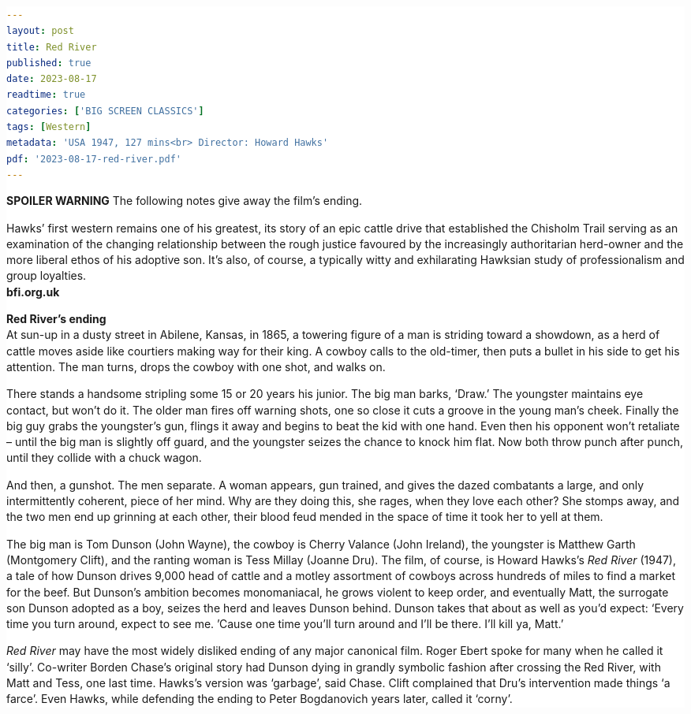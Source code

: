 ```yaml
---
layout: post
title: Red River
published: true
date: 2023-08-17
readtime: true
categories: ['BIG SCREEN CLASSICS']
tags: [Western]
metadata: 'USA 1947, 127 mins<br> Director: Howard Hawks'
pdf: '2023-08-17-red-river.pdf'
---
```


**SPOILER WARNING** The following notes give away the film’s ending.

Hawks’ first western remains one of his greatest, its story of an epic cattle drive that established the Chisholm Trail serving as an examination of the changing relationship between the rough justice favoured by the increasingly authoritarian herd-owner and the more liberal ethos of his adoptive son. It’s also, of course, a typically witty and exhilarating Hawksian study of professionalism and group loyalties.  
**bfi.org.uk**  

**Red River’s ending**  
At sun-up in a dusty street in Abilene, Kansas, in 1865, a towering figure of a man is striding toward a showdown, as a herd of cattle moves aside like courtiers making way for their king. A cowboy calls to the old-timer, then puts a bullet in his side to get his attention. The man turns, drops the cowboy with one shot, and walks on.

There stands a handsome stripling some 15 or 20 years his junior. The big man barks, ‘Draw.’ The youngster maintains eye contact, but won’t do it. The older man fires off warning shots, one so close it cuts a groove in the young man’s cheek. Finally the big guy grabs the youngster’s gun, flings it away and begins to beat the kid with one hand. Even then his opponent won’t retaliate – until the big man is slightly off guard, and the youngster seizes the chance to knock him flat. Now both throw punch after punch, until they collide with a chuck wagon.

And then, a gunshot. The men separate. A woman appears, gun trained, and gives the dazed combatants a large, and only intermittently coherent, piece of her mind. Why are they doing this, she rages, when they love each other? She stomps away, and the two men end up grinning at each other, their blood feud mended in the space of time it took her to yell at them.

The big man is Tom Dunson (John Wayne), the cowboy is Cherry Valance (John Ireland), the youngster is Matthew Garth (Montgomery Clift), and the ranting woman is Tess Millay (Joanne Dru). The film, of course, is Howard Hawks’s _Red River_ (1947), a tale of how Dunson drives 9,000 head of cattle and a motley assortment of cowboys across hundreds of miles to find a market for the beef. But Dunson’s ambition becomes monomaniacal, he grows violent to keep order, and eventually Matt, the surrogate son Dunson adopted as a boy, seizes the herd and leaves Dunson behind. Dunson takes that about as well as you’d expect: ‘Every time you turn around, expect to see me. ’Cause one time you’ll turn around and I’ll be there. I’ll kill ya, Matt.’

_Red River_ may have the most widely disliked ending of any major canonical film. Roger Ebert spoke for many when he called it ‘silly’. Co-writer Borden Chase’s original story had Dunson dying in grandly symbolic fashion after crossing the Red River, with Matt and Tess, one last time. Hawks’s version was ‘garbage’, said Chase. Clift complained that Dru’s intervention made things ‘a farce’. Even Hawks, while defending the ending to Peter Bogdanovich years later, called it ‘corny’.
